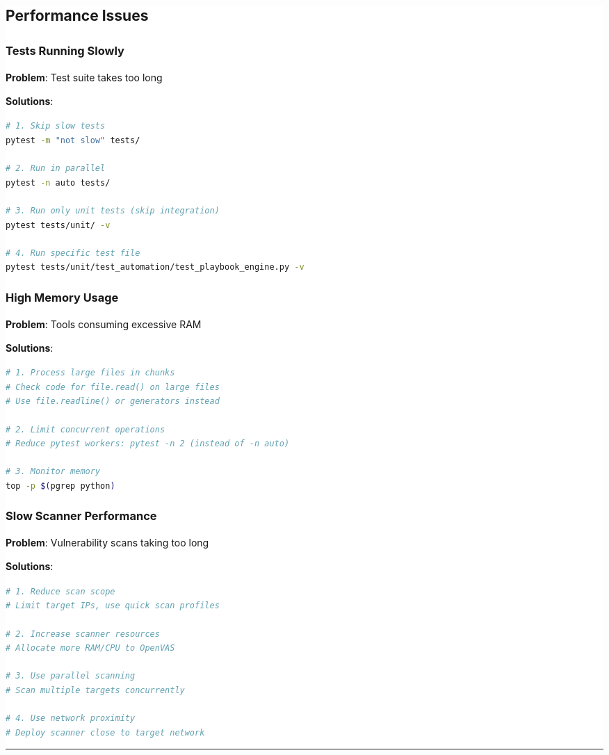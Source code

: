 
## Performance Issues

### Tests Running Slowly

**Problem**: Test suite takes too long

**Solutions**:
```bash
# 1. Skip slow tests
pytest -m "not slow" tests/

# 2. Run in parallel
pytest -n auto tests/

# 3. Run only unit tests (skip integration)
pytest tests/unit/ -v

# 4. Run specific test file
pytest tests/unit/test_automation/test_playbook_engine.py -v
```

### High Memory Usage

**Problem**: Tools consuming excessive RAM

**Solutions**:
```bash
# 1. Process large files in chunks
# Check code for file.read() on large files
# Use file.readline() or generators instead

# 2. Limit concurrent operations
# Reduce pytest workers: pytest -n 2 (instead of -n auto)

# 3. Monitor memory
top -p $(pgrep python)
```

### Slow Scanner Performance

**Problem**: Vulnerability scans taking too long

**Solutions**:
```bash
# 1. Reduce scan scope
# Limit target IPs, use quick scan profiles

# 2. Increase scanner resources
# Allocate more RAM/CPU to OpenVAS

# 3. Use parallel scanning
# Scan multiple targets concurrently

# 4. Use network proximity
# Deploy scanner close to target network
```

---